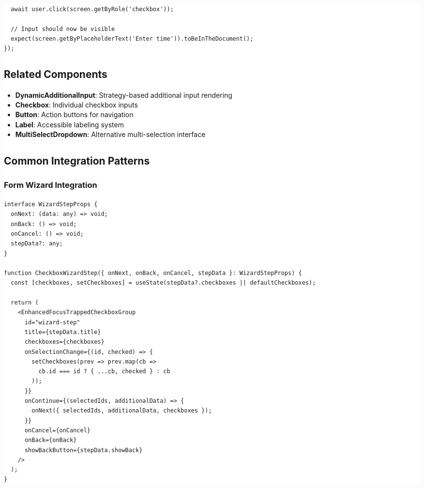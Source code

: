 ```tsx
  await user.click(screen.getByRole('checkbox'));

  // Input should now be visible
  expect(screen.getByPlaceholderText('Enter time')).toBeInTheDocument();
});
```

## Related Components

- **DynamicAdditionalInput**: Strategy-based additional input rendering
- **Checkbox**: Individual checkbox inputs
- **Button**: Action buttons for navigation
- **Label**: Accessible labeling system
- **MultiSelectDropdown**: Alternative multi-selection interface

## Common Integration Patterns

### Form Wizard Integration

```tsx
interface WizardStepProps {
  onNext: (data: any) => void;
  onBack: () => void;
  onCancel: () => void;
  stepData?: any;
}

function CheckboxWizardStep({ onNext, onBack, onCancel, stepData }: WizardStepProps) {
  const [checkboxes, setCheckboxes] = useState(stepData?.checkboxes || defaultCheckboxes);

  return (
    <EnhancedFocusTrappedCheckboxGroup
      id="wizard-step"
      title={stepData.title}
      checkboxes={checkboxes}
      onSelectionChange={(id, checked) => {
        setCheckboxes(prev => prev.map(cb => 
          cb.id === id ? { ...cb, checked } : cb
        ));
      }}
      onContinue={(selectedIds, additionalData) => {
        onNext({ selectedIds, additionalData, checkboxes });
      }}
      onCancel={onCancel}
      onBack={onBack}
      showBackButton={stepData.showBack}
    />
  );
}
```
